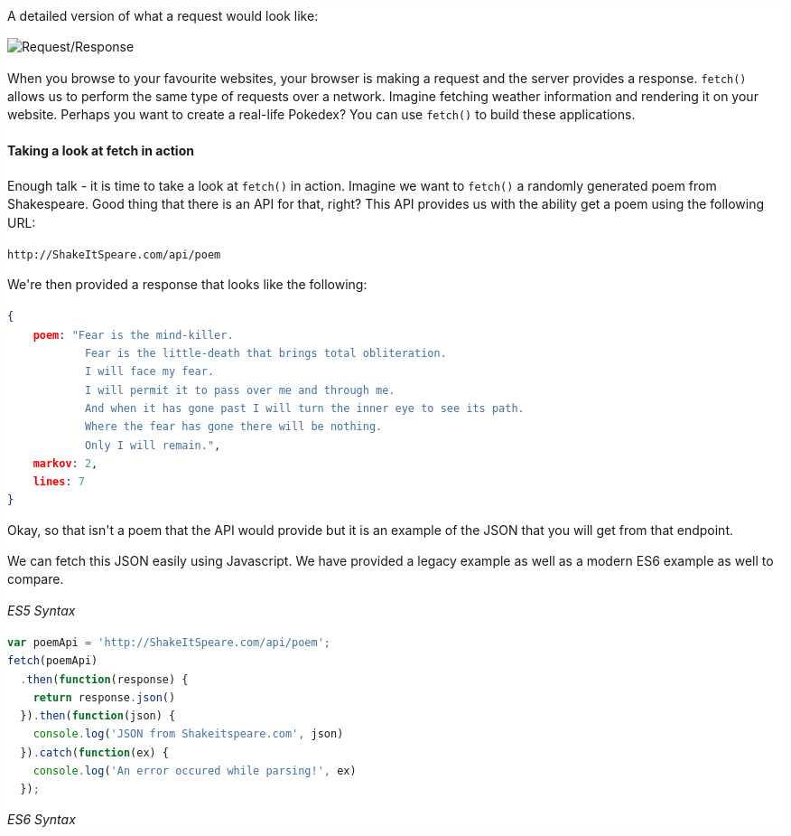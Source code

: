 A detailed version of what a request would look like:

![Request/Response](http_request_response.png)

When you browse to your favourite websites, your browser is making a request and the server provides a response. `fetch()` allows us to perform the same type of requests over a network. Imagine fetching weather information and rendering it on your website. Perhaps you want to create a real-life Pokedex? You can use `fetch()` to build these applications.

#### Taking a look at fetch in action

Enough talk - it is time to take a look at `fetch()` in action. Imagine we want to `fetch()` a randomly generated poem from Shakespeare. Good thing that there is an API for that, right? This API provides us with the ability get a poem using the following URL:

```
http://ShakeItSpeare.com/api/poem	
```

We're then provided a response that looks like the following:

```json
{
	poem: "Fear is the mind-killer.
			Fear is the little-death that brings total obliteration.
			I will face my fear.
			I will permit it to pass over me and through me.
			And when it has gone past I will turn the inner eye to see its path.
			Where the fear has gone there will be nothing.
			Only I will remain.",
	markov: 2,
	lines: 7
}
```

Okay, so that isn't a poem that the API would provide but it is an example of the JSON that you will get from that endpoint.

We can fetch this JSON easily using Javascript. We have provided a legacy example as well as a modern ES6 example as well to compare.

_ES5 Syntax_

```js
var poemApi = 'http://ShakeItSpeare.com/api/poem';
fetch(poemApi)
  .then(function(response) {
    return response.json()
  }).then(function(json) {
    console.log('JSON from Shakeitspeare.com', json)
  }).catch(function(ex) {
    console.log('An error occured while parsing!', ex)
  });
```

_ES6 Syntax_
